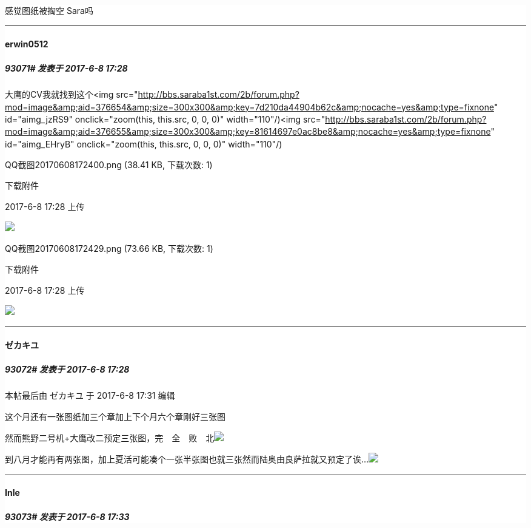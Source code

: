 
感觉图纸被掏空
Sara吗


*****

####  erwin0512  
##### 93071#       发表于 2017-6-8 17:28


大鹰的CV我就找到这个<img src="http://bbs.saraba1st.com/2b/forum.php?mod=image&amp;aid=376654&amp;size=300x300&amp;key=7d210da44904b62c&amp;nocache=yes&amp;type=fixnone" id="aimg_jzRS9" onclick="zoom(this, this.src, 0, 0, 0)" width="110"/)<img src="http://bbs.saraba1st.com/2b/forum.php?mod=image&amp;aid=376655&amp;size=300x300&amp;key=81614697e0ac8be8&amp;nocache=yes&amp;type=fixnone" id="aimg_EHryB" onclick="zoom(this, this.src, 0, 0, 0)" width="110"/)


QQ截图20170608172400.png
(38.41 KB, 下载次数: 1)


下载附件


2017-6-8 17:28 上传


<img src="https://img.saraba1st.com/forum/201706/08/172814l0tm49h044bno059.png" referrerpolicy="no-referrer">


QQ截图20170608172429.png
(73.66 KB, 下载次数: 1)


下载附件


2017-6-8 17:28 上传


<img src="https://img.saraba1st.com/forum/201706/08/172815jiixkox1rzx1fxjo.png" referrerpolicy="no-referrer">


*****

####  ゼカキユ  
##### 93072#       发表于 2017-6-8 17:28


 本帖最后由 ゼカキユ 于 2017-6-8 17:31 编辑 

这个月还有一张图纸加三个章加上下个月六个章刚好三张图

然而熊野二号机+大鹰改二预定三张图，完　全　败　北<img src="https://static.saraba1st.com/image/smiley/face2017/190.png" referrerpolicy="no-referrer">

到八月才能再有两张图，加上夏活可能凑个一张半张图也就三张然而陆奥由良萨拉就又预定了诶…<img src="https://static.saraba1st.com/image/smiley/face2017/047.png" referrerpolicy="no-referrer">


*****

####  Inle  
##### 93073#       发表于 2017-6-8 17:33

